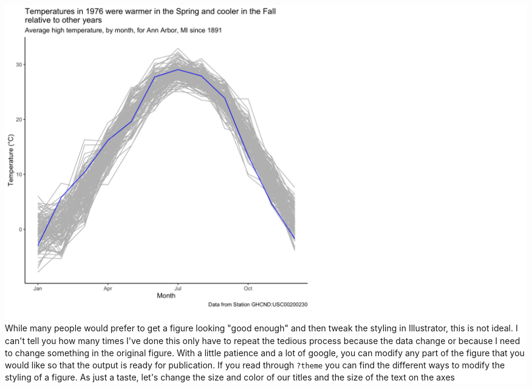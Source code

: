 <img src="assets/images/10_session//unnamed-chunk-11-1.png" title="plot of chunk unnamed-chunk-11" alt="plot of chunk unnamed-chunk-11" width="504" />

While many people would prefer to get a figure looking "good enough" and then tweak the styling in Illustrator, this is not ideal. I can't tell you how many times I've done this only have to repeat the tedious process because the data change or because I need to change something in the original figure. With a little patience and a lot of google, you can modify any part of the figure that you would like so that the output is ready for publication. If you read through `?theme` you can find the different ways to modify the styling of a figure. As just a taste, let's change the size and color of our titles and the size of the text on the axes
